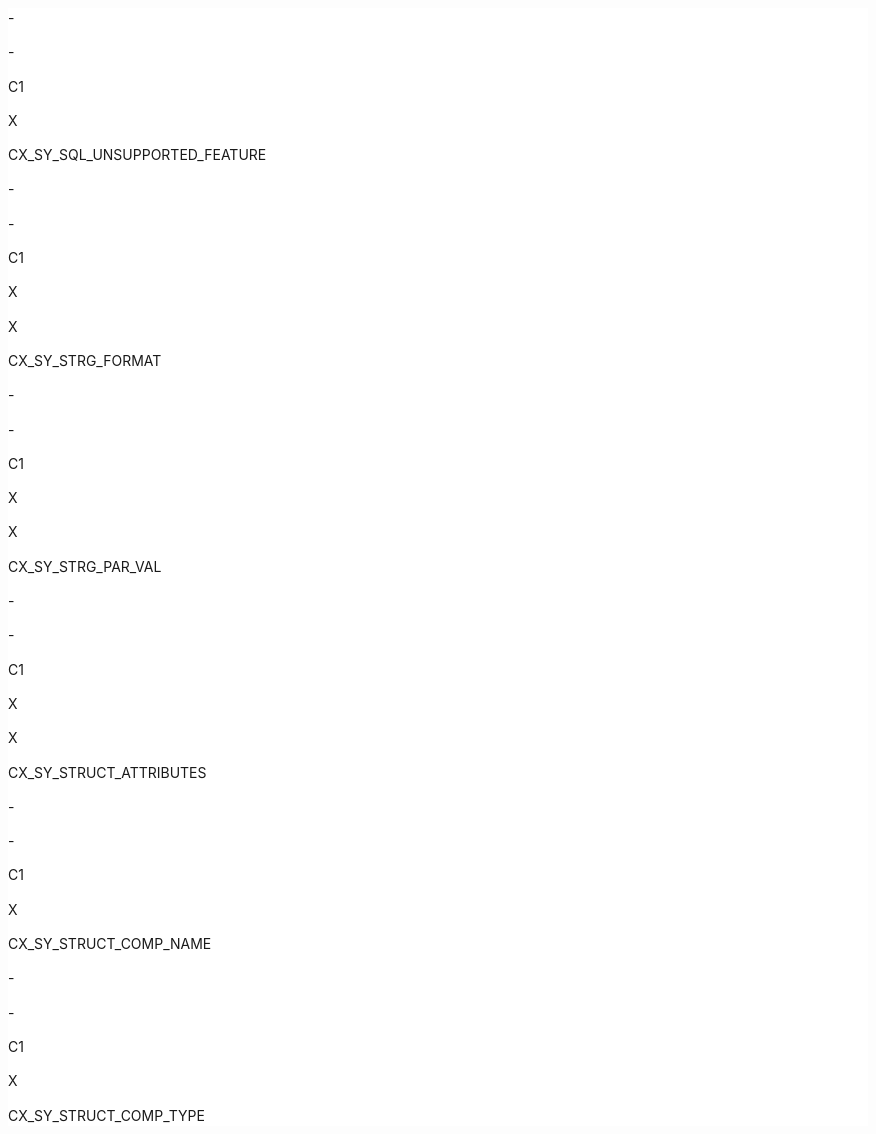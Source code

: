 \-

\-

C1

X

CX\_SY\_SQL\_UNSUPPORTED\_FEATURE

\-

\-

C1

X

X

CX\_SY\_STRG\_FORMAT

\-

\-

C1

X

X

CX\_SY\_STRG\_PAR\_VAL

\-

\-

C1

X

X

CX\_SY\_STRUCT\_ATTRIBUTES

\-

\-

C1

X

CX\_SY\_STRUCT\_COMP\_NAME

\-

\-

C1

X

CX\_SY\_STRUCT\_COMP\_TYPE

